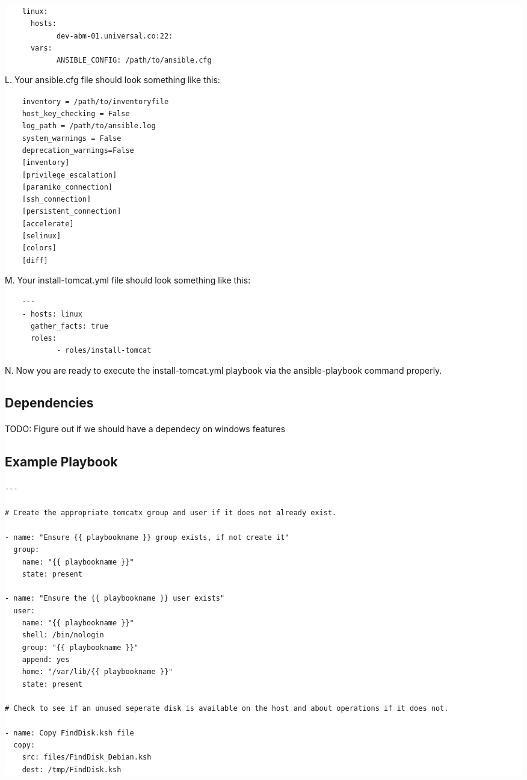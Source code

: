  		linux:
  		  hosts:
    		    dev-abm-01.universal.co:22:
  		  vars:
    		    ANSIBLE_CONFIG: /path/to/ansible.cfg

  L. Your ansible.cfg file should look something like this:

		inventory = /path/to/inventoryfile
		host_key_checking = False
		log_path = /path/to/ansible.log
		system_warnings = False
		deprecation_warnings=False
		[inventory]
		[privilege_escalation]
		[paramiko_connection]
		[ssh_connection]
		[persistent_connection]
		[accelerate]
		[selinux]
		[colors]
		[diff]

  M. Your install-tomcat.yml file should look something like this:

		---
		- hosts: linux
  		  gather_facts: true
  		  roles:
    		    - roles/install-tomcat

  N. Now you are ready to execute the install-tomcat.yml playbook via the ansible-playbook command properly.

Dependencies
------------

TODO: Figure out if we should have a dependecy on windows features

Example Playbook
----------------
```
---

# Create the appropriate tomcatx group and user if it does not already exist.

- name: "Ensure {{ playbookname }} group exists, if not create it"
  group:
    name: "{{ playbookname }}"
    state: present

- name: "Ensure the {{ playbookname }} user exists"
  user:
    name: "{{ playbookname }}"
    shell: /bin/nologin
    group: "{{ playbookname }}"
    append: yes
    home: "/var/lib/{{ playbookname }}"
    state: present

# Check to see if an unused seperate disk is available on the host and about operations if it does not.

- name: Copy FindDisk.ksh file
  copy:
    src: files/FindDisk_Debian.ksh
    dest: /tmp/FindDisk.ksh
```
